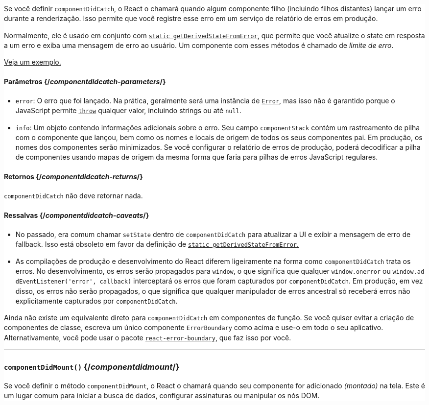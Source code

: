 Se você definir `componentDidCatch`, o React o chamará quando algum componente filho (incluindo filhos distantes) lançar um erro durante a renderização. Isso permite que você registre esse erro em um serviço de relatório de erros em produção.

Normalmente, ele é usado em conjunto com [`static getDerivedStateFromError`](#static-getderivedstatefromerror), que permite que você atualize o state em resposta a um erro e exiba uma mensagem de erro ao usuário. Um componente com esses métodos é chamado de *limite de erro*.

[Veja um exemplo.](#catching-rendering-errors-with-an-error-boundary)

#### Parâmetros {/*componentdidcatch-parameters*/}

* `error`: O erro que foi lançado. Na prática, geralmente será uma instância de [`Error`](https://developer.mozilla.org/pt-BR/docs/Web/JavaScript/Reference/Global_Objects/Error), mas isso não é garantido porque o JavaScript permite [`throw`](https://developer.mozilla.org/pt-BR/docs/Web/JavaScript/Reference/Statements/throw) qualquer valor, incluindo strings ou até `null`.

* `info`: Um objeto contendo informações adicionais sobre o erro. Seu campo `componentStack` contém um rastreamento de pilha com o componente que lançou, bem como os nomes e locais de origem de todos os seus componentes pai. Em produção, os nomes dos componentes serão minimizados. Se você configurar o relatório de erros de produção, poderá decodificar a pilha de componentes usando mapas de origem da mesma forma que faria para pilhas de erros JavaScript regulares.

#### Retornos {/*componentdidcatch-returns*/}

`componentDidCatch` não deve retornar nada.

#### Ressalvas {/*componentdidcatch-caveats*/}

* No passado, era comum chamar `setState` dentro de `componentDidCatch` para atualizar a UI e exibir a mensagem de erro de fallback. Isso está obsoleto em favor da definição de [`static getDerivedStateFromError`.](#static-getderivedstatefromerror)

* As compilações de produção e desenvolvimento do React diferem ligeiramente na forma como `componentDidCatch` trata os erros. No desenvolvimento, os erros serão propagados para `window`, o que significa que qualquer `window.onerror` ou `window.addEventListener('error', callback)` interceptará os erros que foram capturados por `componentDidCatch`. Em produção, em vez disso, os erros não serão propagados, o que significa que qualquer manipulador de erros ancestral só receberá erros não explicitamente capturados por `componentDidCatch`.

<Note>

Ainda não existe um equivalente direto para `componentDidCatch` em componentes de função. Se você quiser evitar a criação de componentes de classe, escreva um único componente `ErrorBoundary` como acima e use-o em todo o seu aplicativo. Alternativamente, você pode usar o pacote [`react-error-boundary`](https://github.com/bvaughn/react-error-boundary), que faz isso por você.

</Note>

---

### `componentDidMount()` {/*componentdidmount*/}

Se você definir o método `componentDidMount`, o React o chamará quando seu componente for adicionado *(montado)* na tela. Este é um lugar comum para iniciar a busca de dados, configurar assinaturas ou manipular os nós DOM.
